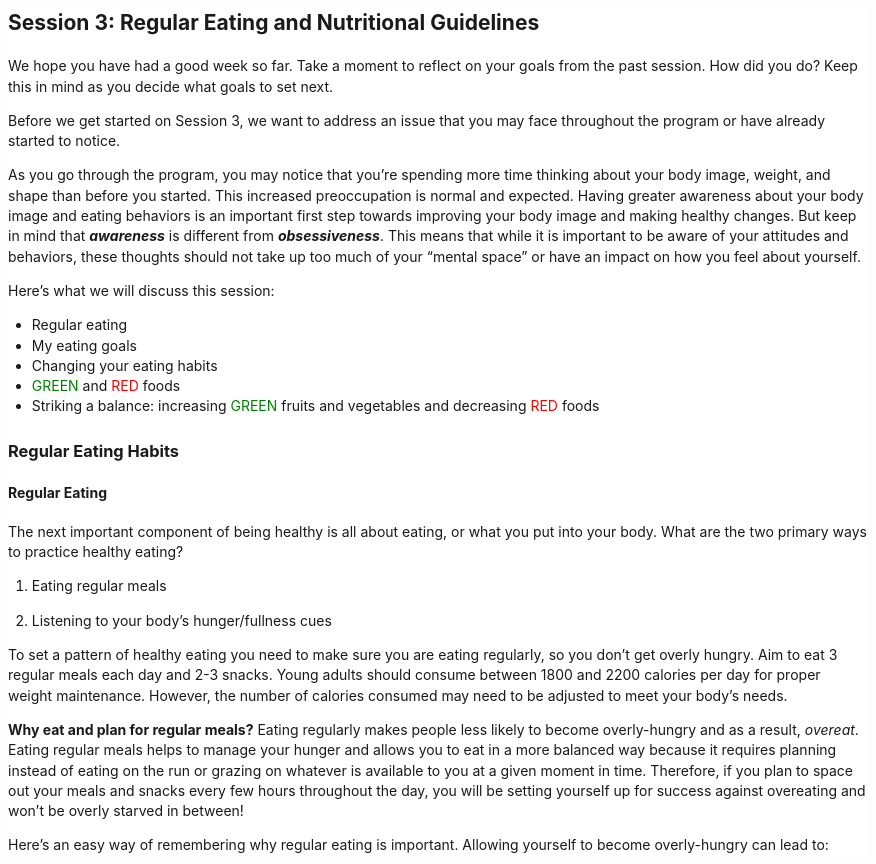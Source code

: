





## Session 3: Regular Eating and Nutritional Guidelines

We hope you have had a good week so far. Take a moment to reflect on your goals from the past session. How did you do? Keep this in mind as you decide what goals to set next. 

Before we get started on Session 3, we want to address an issue that you may face throughout the program or have already started to notice.

As you go through the program, you may notice that you’re spending more time thinking about your body image, weight, and shape than before you started. This increased preoccupation is normal and expected. Having greater awareness about your body image and eating behaviors is an important first step towards improving your body image and making healthy changes. But keep in mind that ***awareness*** is different from ***obsessiveness***. This means that while it is important to be aware of your attitudes and behaviors, these thoughts should not take up too much of your “mental space” or have an impact on how you feel about yourself.

Here’s what we will discuss this session:

- Regular eating
- My eating goals
- Changing your eating habits
- <font color=#008000>GREEN</font> and <font color=red>RED</font> foods
- Striking a balance: increasing <font color=#008000>GREEN</font> fruits and vegetables and decreasing <font color=red>RED</font> foods





### Regular Eating Habits  

#### Regular Eating

The next important component of being healthy is all about eating, or what you put into your body. What are the two primary ways to practice healthy eating?

1. Eating regular meals

2. Listening to your body’s hunger/fullness cues

To set a pattern of healthy eating you need to make sure you are eating regularly, so you don’t get overly hungry. Aim to eat 3 regular meals each day and 2-3 snacks. Young adults should consume between 1800 and 2200 calories per day for proper weight maintenance. However, the number of calories consumed may need to be adjusted to meet your body’s needs.

**Why eat and plan for regular meals?** Eating regularly makes people less likely to become overly-hungry and as a result, *overeat*. Eating regular meals helps to manage your hunger and allows you to eat in a more balanced way because it requires planning instead of eating on the run or grazing on whatever is available to you at a given moment in time. Therefore, if you plan to space out your meals and snacks every few hours throughout the day, you will be setting yourself up for success against overeating and won’t be overly starved in between!

Here’s an easy way of remembering why regular eating is important. Allowing yourself to become overly-hungry can lead to:
